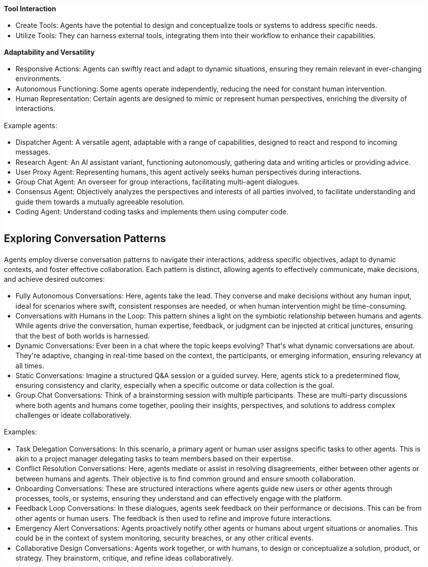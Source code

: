 **Tool Interaction**
- Create Tools: Agents have the potential to design and conceptualize tools or systems to address specific needs.
- Utilize Tools: They can harness external tools, integrating them into their workflow to enhance their capabilities.

**Adaptability and Versatility**
- Responsive Actions: Agents can swiftly react and adapt to dynamic situations, ensuring they remain relevant in ever-changing environments.
- Autonomous Functioning: Some agents operate independently, reducing the need for constant human intervention.
- Human Representation: Certain agents are designed to mimic or represent human perspectives, enriching the diversity of interactions.

Example agents:
- Dispatcher Agent: A versatile agent, adaptable with a range of capabilities, designed to react and respond to incoming messages.
- Research Agent: An AI assistant variant, functioning autonomously, gathering data and writing articles or providing advice.
- User Proxy Agent: Representing humans, this agent actively seeks human perspectives during interactions. 
- Group Chat Agent: An overseer for group interactions, facilitating multi-agent dialogues.
- Consensus Agent: Objectively analyzes the perspectives and interests of all parties involved, to facilitate understanding and guide them towards a mutually agreeable resolution.
- Coding Agent: Understand coding tasks and implements them using computer code.

## Exploring Conversation Patterns
Agents employ diverse conversation patterns to navigate their interactions, address specific objectives, adapt to dynamic contexts, and foster effective collaboration. Each pattern is distinct, allowing agents to effectively communicate, make decisions, and achieve desired outcomes:

- Fully Autonomous Conversations: Here, agents take the lead. They converse and make decisions without any human input, ideal for scenarios where swift, consistent responses are needed, or when human intervention might be time-consuming.
- Conversations with Humans in the Loop: This pattern shines a light on the symbiotic relationship between humans and agents. While agents drive the conversation, human expertise, feedback, or judgment can be injected at critical junctures, ensuring that the best of both worlds is harnessed.
- Dynamic Conversations: Ever been in a chat where the topic keeps evolving? That's what dynamic conversations are about. They're adaptive, changing in real-time based on the context, the participants, or emerging information, ensuring relevancy at all times.
- Static Conversations: Imagine a structured Q&A session or a guided survey. Here, agents stick to a predetermined flow, ensuring consistency and clarity, especially when a specific outcome or data collection is the goal.
- Group Chat Conversations: Think of a brainstorming session with multiple participants. These are multi-party discussions where both agents and humans come together, pooling their insights, perspectives, and solutions to address complex challenges or ideate collaboratively.

Examples:
- Task Delegation Conversations: In this scenario, a primary agent or human user assigns specific tasks to other agents. This is akin to a project manager delegating tasks to team members based on their expertise.
- Conflict Resolution Conversations: Here, agents mediate or assist in resolving disagreements, either between other agents or between humans and agents. Their objective is to find common ground and ensure smooth collaboration.
- Onboarding Conversations: These are structured interactions where agents guide new users or other agents through processes, tools, or systems, ensuring they understand and can effectively engage with the platform.
- Feedback Loop Conversations: In these dialogues, agents seek feedback on their performance or decisions. This can be from other agents or human users. The feedback is then used to refine and improve future interactions.
- Emergency Alert Conversations: Agents proactively notify other agents or humans about urgent situations or anomalies. This could be in the context of system monitoring, security breaches, or any other critical events.
- Collaborative Design Conversations: Agents work together, or with humans, to design or conceptualize a solution, product, or strategy. They brainstorm, critique, and refine ideas collaboratively.